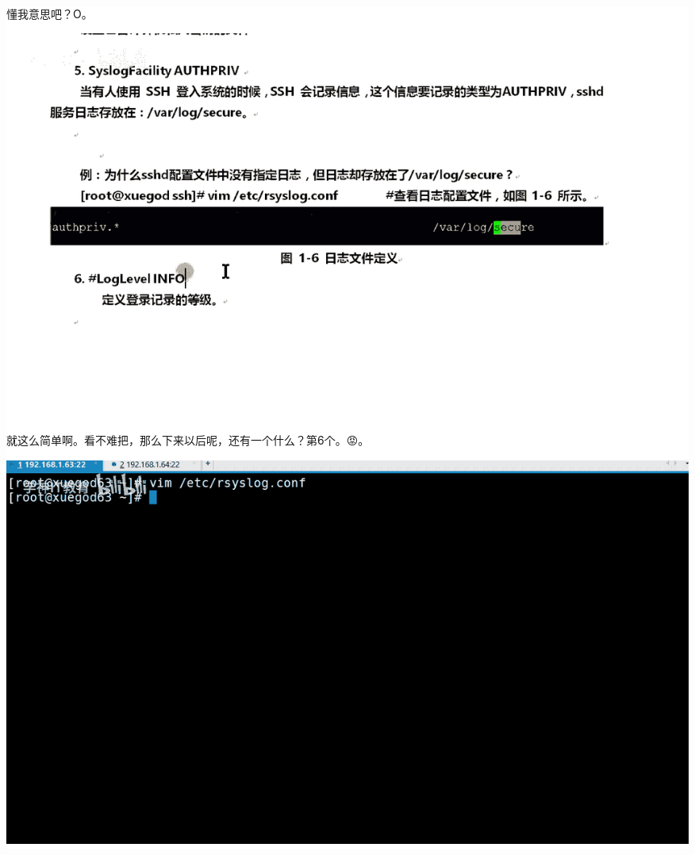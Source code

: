 懂我意思吧？O。

![](img/ce03e0977efb7e4a012898adf9c0211d_21.png)

就这么简单啊。看不难把，那么下来以后呢，还有一个什么？第6个。😡。

![](img/ce03e0977efb7e4a012898adf9c0211d_23.png)
